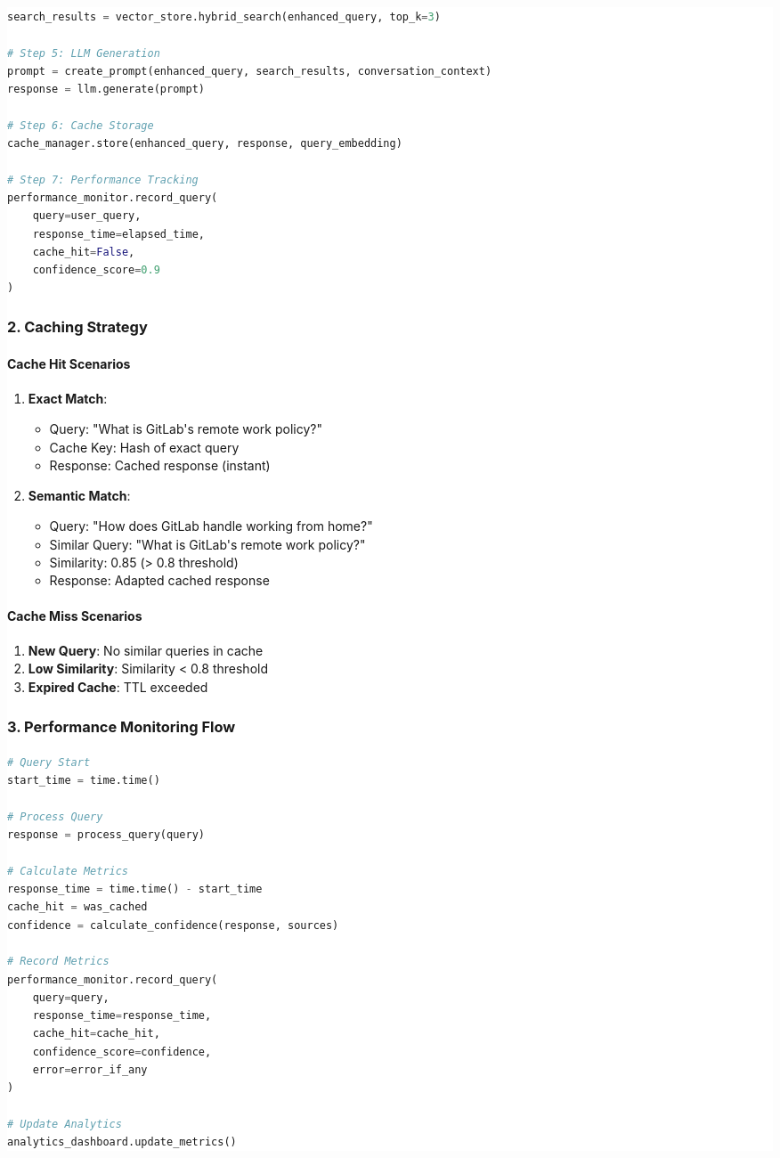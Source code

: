 ```python
search_results = vector_store.hybrid_search(enhanced_query, top_k=3)

# Step 5: LLM Generation
prompt = create_prompt(enhanced_query, search_results, conversation_context)
response = llm.generate(prompt)

# Step 6: Cache Storage
cache_manager.store(enhanced_query, response, query_embedding)

# Step 7: Performance Tracking
performance_monitor.record_query(
    query=user_query,
    response_time=elapsed_time,
    cache_hit=False,
    confidence_score=0.9
)
```

### 2. Caching Strategy

#### Cache Hit Scenarios

1. **Exact Match**:
   - Query: "What is GitLab's remote work policy?"
   - Cache Key: Hash of exact query
   - Response: Cached response (instant)

2. **Semantic Match**:
   - Query: "How does GitLab handle working from home?"
   - Similar Query: "What is GitLab's remote work policy?"
   - Similarity: 0.85 (> 0.8 threshold)
   - Response: Adapted cached response

#### Cache Miss Scenarios

1. **New Query**: No similar queries in cache
2. **Low Similarity**: Similarity < 0.8 threshold
3. **Expired Cache**: TTL exceeded

### 3. Performance Monitoring Flow

```python
# Query Start
start_time = time.time()

# Process Query
response = process_query(query)

# Calculate Metrics
response_time = time.time() - start_time
cache_hit = was_cached
confidence = calculate_confidence(response, sources)

# Record Metrics
performance_monitor.record_query(
    query=query,
    response_time=response_time,
    cache_hit=cache_hit,
    confidence_score=confidence,
    error=error_if_any
)

# Update Analytics
analytics_dashboard.update_metrics()
```